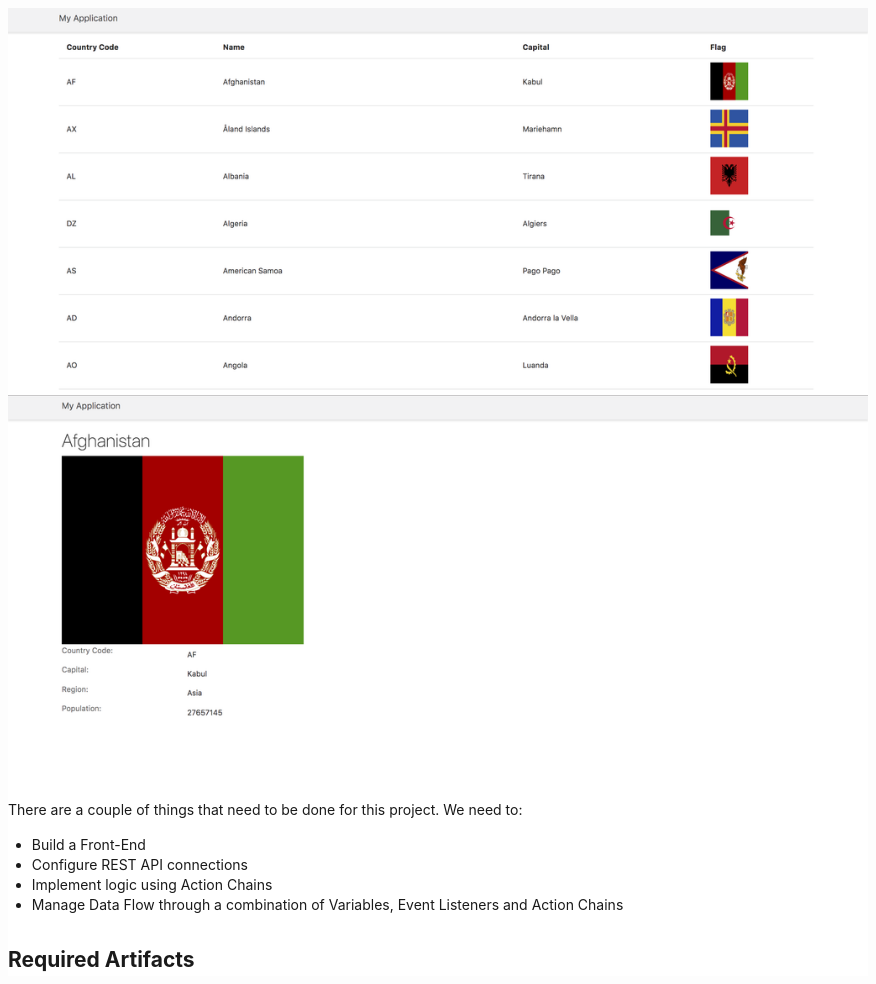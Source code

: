 ![](images/100/100-finished-app-1.png)
![](images/100/100-finished-app-2.png)

There are a couple of things that need to be done for this project. We need to:

- Build a Front-End
- Configure REST API connections
- Implement logic using Action Chains
- Manage Data Flow through a combination of Variables, Event Listeners and Action Chains

## Required Artifacts
